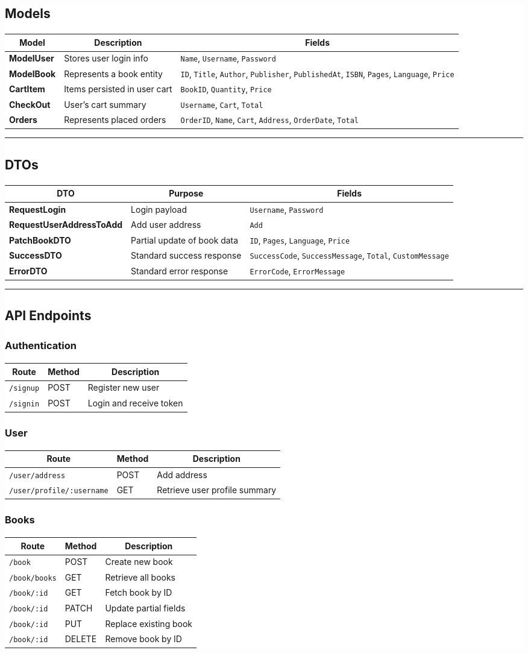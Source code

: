 ## Models

| Model | Description | Fields |
|-------|--------------|---------|
| **ModelUser** | Stores user login info | `Name`, `Username`, `Password` |
| **ModelBook** | Represents a book entity | `ID`, `Title`, `Author`, `Publisher`, `PublishedAt`, `ISBN`, `Pages`, `Language`, `Price` |
| **CartItem** | Items persisted in user cart | `BookID`, `Quantity`, `Price` |
| **CheckOut** | User’s cart summary | `Username`, `Cart`, `Total` |
| **Orders** | Represents placed orders | `OrderID`, `Name`, `Cart`, `Address`, `OrderDate`, `Total` |

---

## DTOs

| DTO | Purpose | Fields |
|-----|----------|---------|
| **RequestLogin** | Login payload | `Username`, `Password` |
| **RequestUserAddressToAdd** | Add user address | `Add` |
| **PatchBookDTO** | Partial update of book data | `ID`, `Pages`, `Language`, `Price` |
| **SuccessDTO** | Standard success response | `SuccessCode`, `SuccessMessage`, `Total`, `CustomMessage` |
| **ErrorDTO** | Standard error response | `ErrorCode`, `ErrorMessage` |

---

## API Endpoints

### Authentication
| Route | Method | Description |
|--------|---------|-------------|
| `/signup` | POST | Register new user |
| `/signin` | POST | Login and receive token |

### User
| Route | Method | Description |
|--------|---------|-------------|
| `/user/address` | POST | Add address |
| `/user/profile/:username` | GET | Retrieve user profile summary |

### Books
| Route | Method | Description |
|--------|---------|-------------|
| `/book` | POST | Create new book |
| `/book/books` | GET | Retrieve all books |
| `/book/:id` | GET | Fetch book by ID |
| `/book/:id` | PATCH | Update partial fields |
| `/book/:id` | PUT | Replace existing book |
| `/book/:id` | DELETE | Remove book by ID |
